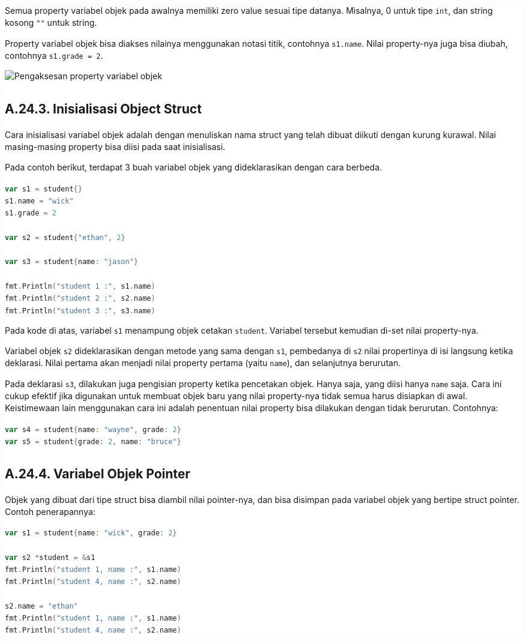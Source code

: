 Semua property variabel objek pada awalnya memiliki zero value sesuai tipe datanya. Misalnya, 0 untuk tipe `int`, dan string kosong `""` untuk string.

Property variabel objek bisa diakses nilainya menggunakan notasi titik, contohnya `s1.name`. Nilai property-nya juga bisa diubah, contohnya `s1.grade = 2`.

![Pengaksesan property variabel objek](images/A_struct_1_struct.png)

## A.24.3. Inisialisasi Object Struct

Cara inisialisasi variabel objek adalah dengan menuliskan nama struct yang telah dibuat diikuti dengan kurung kurawal. Nilai masing-masing property bisa diisi pada saat inisialisasi.

Pada contoh berikut, terdapat 3 buah variabel objek yang dideklarasikan dengan cara berbeda.

```go
var s1 = student{}
s1.name = "wick"
s1.grade = 2

var s2 = student{"ethan", 2}

var s3 = student{name: "jason"}

fmt.Println("student 1 :", s1.name)
fmt.Println("student 2 :", s2.name)
fmt.Println("student 3 :", s3.name)
```

Pada kode di atas, variabel `s1` menampung objek cetakan `student`. Variabel tersebut kemudian di-set nilai property-nya.

Variabel objek `s2` dideklarasikan dengan metode yang sama dengan `s1`, pembedanya di `s2` nilai propertinya di isi langsung ketika deklarasi. Nilai pertama akan menjadi nilai property pertama (yaitu `name`), dan selanjutnya berurutan.

Pada deklarasi `s3`, dilakukan juga pengisian property ketika pencetakan objek. Hanya saja, yang diisi hanya `name` saja. Cara ini cukup efektif jika digunakan untuk membuat objek baru yang nilai property-nya tidak semua harus disiapkan di awal. Keistimewaan lain menggunakan cara ini adalah penentuan nilai property bisa dilakukan dengan tidak berurutan. Contohnya:

```go
var s4 = student{name: "wayne", grade: 2}
var s5 = student{grade: 2, name: "bruce"}
```

## A.24.4. Variabel Objek Pointer

Objek yang dibuat dari tipe struct bisa diambil nilai pointer-nya, dan bisa disimpan pada variabel objek yang bertipe struct pointer. Contoh penerapannya:

```go
var s1 = student{name: "wick", grade: 2}

var s2 *student = &s1
fmt.Println("student 1, name :", s1.name)
fmt.Println("student 4, name :", s2.name)

s2.name = "ethan"
fmt.Println("student 1, name :", s1.name)
fmt.Println("student 4, name :", s2.name)
```
